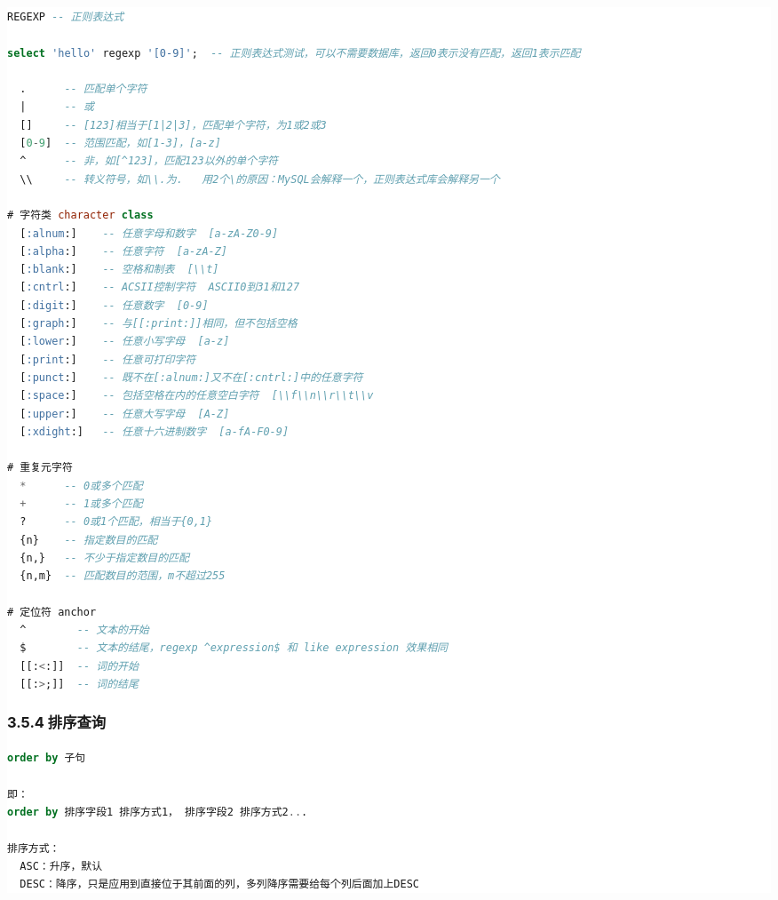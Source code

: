 ```sql
REGEXP -- 正则表达式

select 'hello' regexp '[0-9]';  -- 正则表达式测试，可以不需要数据库，返回0表示没有匹配，返回1表示匹配

  .      -- 匹配单个字符
  |      -- 或
  []     -- [123]相当于[1|2|3]，匹配单个字符，为1或2或3
  [0-9]  -- 范围匹配，如[1-3]，[a-z]
  ^      -- 非，如[^123]，匹配123以外的单个字符
  \\     -- 转义符号，如\\.为.   用2个\的原因：MySQL会解释一个，正则表达式库会解释另一个
  
# 字符类 character class
  [:alnum:]    -- 任意字母和数字  [a-zA-Z0-9]
  [:alpha:]    -- 任意字符  [a-zA-Z]
  [:blank:]    -- 空格和制表  [\\t]
  [:cntrl:]    -- ACSII控制字符  ASCII0到31和127
  [:digit:]    -- 任意数字  [0-9]
  [:graph:]    -- 与[[:print:]]相同，但不包括空格
  [:lower:]    -- 任意小写字母  [a-z]
  [:print:]    -- 任意可打印字符
  [:punct:]    -- 既不在[:alnum:]又不在[:cntrl:]中的任意字符
  [:space:]    -- 包括空格在内的任意空白字符  [\\f\\n\\r\\t\\v
  [:upper:]    -- 任意大写字母  [A-Z]
  [:xdight:]   -- 任意十六进制数字  [a-fA-F0-9]
  
# 重复元字符
  *      -- 0或多个匹配
  +      -- 1或多个匹配
  ?      -- 0或1个匹配，相当于{0,1}
  {n}    -- 指定数目的匹配
  {n,}   -- 不少于指定数目的匹配
  {n,m}  -- 匹配数目的范围，m不超过255
  
# 定位符 anchor
  ^        -- 文本的开始
  $        -- 文本的结尾，regexp ^expression$ 和 like expression 效果相同
  [[:<:]]  -- 词的开始
  [[:>;]]  -- 词的结尾
```

### 3.5.4 排序查询

```sql
order by 子句

即：
order by 排序字段1 排序方式1， 排序字段2 排序方式2...

排序方式：
  ASC：升序，默认
  DESC：降序，只是应用到直接位于其前面的列，多列降序需要给每个列后面加上DESC
```
